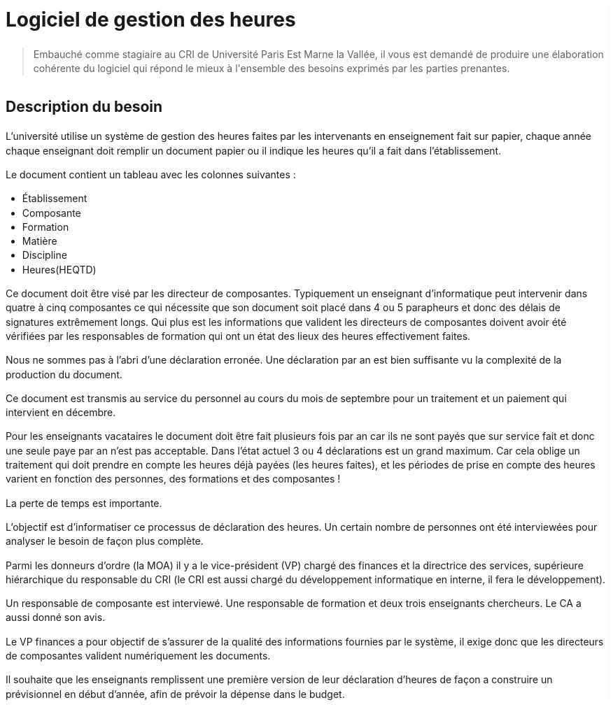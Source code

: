 # Logiciel de gestion des heures

> Embauché comme stagiaire au CRI de Université Paris Est Marne la Vallée, il vous est demandé de produire une élaboration cohérente du logiciel qui répond le mieux à l'ensemble des besoins exprimés par les parties prenantes.

## Description du besoin

L’université utilise un système de gestion des heures faites par les intervenants en enseignement fait sur papier, chaque année chaque enseignant doit remplir un document papier ou il indique les heures qu’il a fait dans l’établissement.

Le document contient un tableau avec les colonnes suivantes :

- Établissement
- Composante 
- Formation
- Matière
- Discipline
- Heures(HEQTD)

Ce document doit être visé par les directeur de composantes. Typiquement un enseignant d’informatique peut intervenir dans quatre à cinq composantes ce qui nécessite que son document soit placé dans 4 ou 5 parapheurs et donc des délais de signatures extrêmement longs. Qui plus est les informations que valident les directeurs de composantes doivent avoir été vérifiées par les responsables de formation qui ont un état des lieux des heures effectivement faites. 

Nous ne sommes pas à l’abri d’une déclaration erronée. Une déclaration par an est bien suffisante vu la complexité de la production du document.

Ce document est transmis au service du personnel au cours du mois de septembre pour un traitement et un paiement qui intervient en décembre.

Pour les enseignants vacataires le document doit être fait plusieurs fois par an car ils ne sont payés que sur service fait et donc une seule paye par an n’est pas acceptable. Dans l’état actuel 3 ou 4 déclarations est un grand maximum. Car cela oblige un traitement qui doit prendre en compte les heures déjà payées (les heures faites), et les périodes de prise en compte des heures varient en fonction des personnes, des formations et des composantes !

La perte de temps est importante.

L’objectif est d’informatiser ce processus de déclaration des heures. Un certain nombre de personnes ont été interviewées pour analyser le besoin de façon plus complète.

Parmi les donneurs d’ordre (la MOA) il y a le vice-président (VP) chargé des finances et la directrice des services, supérieure hiérarchique du responsable du CRI (le CRI est aussi chargé du développement informatique en interne, il fera le développement).

Un responsable de composante est interviewé. Une responsable de formation et deux trois enseignants chercheurs. Le CA a aussi donné son avis.

Le VP finances a pour objectif de s’assurer de la qualité des informations fournies par le système, il exige donc que les directeurs de composantes valident numériquement les documents. 

Il souhaite que les enseignants remplissent une première version de leur déclaration d’heures de façon a construire un prévisionnel en début d’année, afin de prévoir la dépense dans le budget.
